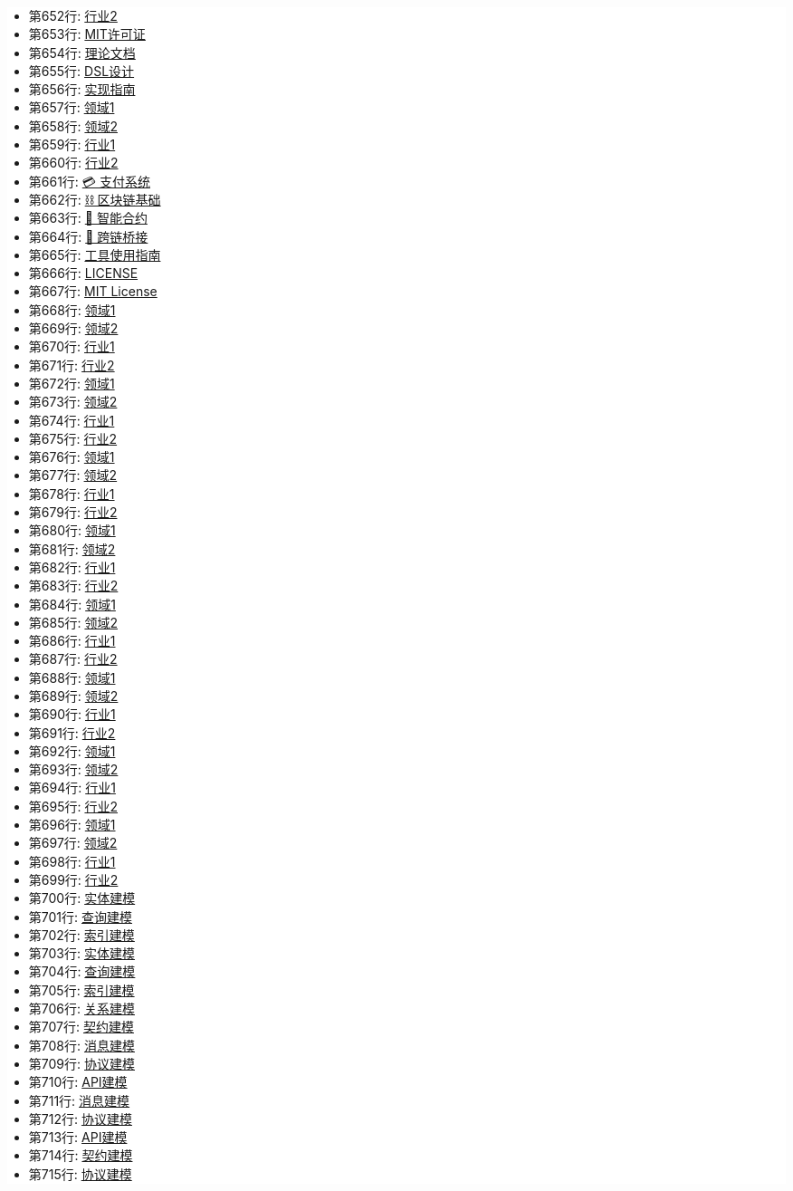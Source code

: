 - 第652行: [行业2](../../industry-model/industry2/)
- 第653行: [MIT许可证](LICENSE)
- 第654行: [理论文档](theory.md)
- 第655行: [DSL设计](dsl-draft.md)
- 第656行: [实现指南](../implementation-guide.md)
- 第657行: [领域1](../domain1/theory.md)
- 第658行: [领域2](../domain2/theory.md)
- 第659行: [行业1](../../industry-model/industry1/)
- 第660行: [行业2](../../industry-model/industry2/)
- 第661行: [💳 支付系统](industry-model/finance-architecture/payment-systems/)
- 第662行: [⛓️ 区块链基础](industry-model/web3-architecture/blockchain-foundation/)
- 第663行: [🤝 智能合约](industry-model/web3-architecture/smart-contracts/)
- 第664行: [🌉 跨链桥接](industry-model/web3-architecture/cross-chain-bridging/)
- 第665行: [工具使用指南](scripts/README.md)
- 第666行: [LICENSE](LICENSE)
- 第667行: [MIT License](LICENSE)
- 第668行: [领域1](../domain1/theory.md)
- 第669行: [领域2](../domain2/theory.md)
- 第670行: [行业1](../../industry-model/industry1/)
- 第671行: [行业2](../../industry-model/industry2/)
- 第672行: [领域1](../domain1/theory.md)
- 第673行: [领域2](../domain2/theory.md)
- 第674行: [行业1](../../industry-model/industry1/)
- 第675行: [行业2](../../industry-model/industry2/)
- 第676行: [领域1](../domain1/theory.md)
- 第677行: [领域2](../domain2/theory.md)
- 第678行: [行业1](../../industry-model/industry1/)
- 第679行: [行业2](../../industry-model/industry2/)
- 第680行: [领域1](../domain1/theory.md)
- 第681行: [领域2](../domain2/theory.md)
- 第682行: [行业1](../../industry-model/industry1/)
- 第683行: [行业2](../../industry-model/industry2/)
- 第684行: [领域1](../domain1/theory.md)
- 第685行: [领域2](../domain2/theory.md)
- 第686行: [行业1](../../industry-model/industry1/)
- 第687行: [行业2](../../industry-model/industry2/)
- 第688行: [领域1](../domain1/theory.md)
- 第689行: [领域2](../domain2/theory.md)
- 第690行: [行业1](../../industry-model/industry1/)
- 第691行: [行业2](../../industry-model/industry2/)
- 第692行: [领域1](../domain1/theory.md)
- 第693行: [领域2](../domain2/theory.md)
- 第694行: [行业1](../../industry-model/industry1/)
- 第695行: [行业2](../../industry-model/industry2/)
- 第696行: [领域1](../domain1/theory.md)
- 第697行: [领域2](../domain2/theory.md)
- 第698行: [行业1](../../industry-model/industry1/)
- 第699行: [行业2](../../industry-model/industry2/)
- 第700行: [实体建模](entity/theory.md)
- 第701行: [查询建模](query/theory.md)
- 第702行: [索引建模](index/theory.md)
- 第703行: [实体建模](entity/theory.md)
- 第704行: [查询建模](query/theory.md)
- 第705行: [索引建模](index/theory.md)
- 第706行: [关系建模](../relationship/theory.md)
- 第707行: [契约建模](contract/theory.md)
- 第708行: [消息建模](message/theory.md)
- 第709行: [协议建模](protocol/theory.md)
- 第710行: [API建模](api/theory.md)
- 第711行: [消息建模](message/theory.md)
- 第712行: [协议建模](protocol/theory.md)
- 第713行: [API建模](api/theory.md)
- 第714行: [契约建模](contract/theory.md)
- 第715行: [协议建模](protocol/theory.md)